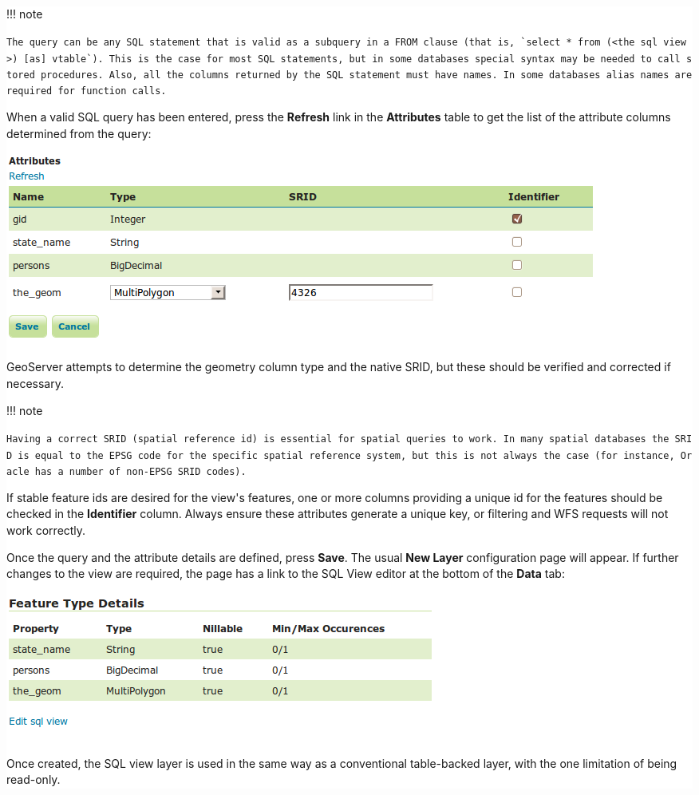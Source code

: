 !!! note

    The query can be any SQL statement that is valid as a subquery in a FROM clause (that is, `select * from (<the sql view>) [as] vtable`). This is the case for most SQL statements, but in some databases special syntax may be needed to call stored procedures. Also, all the columns returned by the SQL statement must have names. In some databases alias names are required for function calls.

When a valid SQL query has been entered, press the **Refresh** link in the **Attributes** table to get the list of the attribute columns determined from the query:

![](images/sqlview-attributes.png)

GeoServer attempts to determine the geometry column type and the native SRID, but these should be verified and corrected if necessary.

!!! note

    Having a correct SRID (spatial reference id) is essential for spatial queries to work. In many spatial databases the SRID is equal to the EPSG code for the specific spatial reference system, but this is not always the case (for instance, Oracle has a number of non-EPSG SRID codes).

If stable feature ids are desired for the view's features, one or more columns providing a unique id for the features should be checked in the **Identifier** column. Always ensure these attributes generate a unique key, or filtering and WFS requests will not work correctly.

Once the query and the attribute details are defined, press **Save**. The usual **New Layer** configuration page will appear. If further changes to the view are required, the page has a link to the SQL View editor at the bottom of the **Data** tab:

![](images/sqlview-edit.png)

Once created, the SQL view layer is used in the same way as a conventional table-backed layer, with the one limitation of being read-only.
